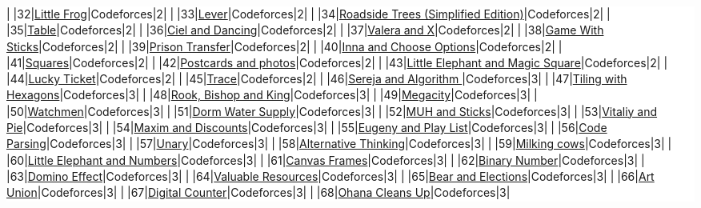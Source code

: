 | |32|[Little Frog](http://codeforces.com/problemset/problem/53/C)|Codeforces|2|
| |33|[Lever](http://codeforces.com/problemset/problem/376/A)|Codeforces|2|
| |34|[Roadside Trees (Simplified Edition)](http://codeforces.com/problemset/problem/265/B)|Codeforces|2|
| |35|[Table](http://codeforces.com/problemset/problem/359/A)|Codeforces|2|
| |36|[Ciel and Dancing](http://codeforces.com/problemset/problem/322/A)|Codeforces|2|
| |37|[Valera and X](http://codeforces.com/problemset/problem/404/A)|Codeforces|2|
| |38|[Game With Sticks](http://codeforces.com/problemset/problem/451/A)|Codeforces|2|
| |39|[Prison Transfer](http://codeforces.com/problemset/problem/427/B)|Codeforces|2|
| |40|[Inna and Choose Options](http://codeforces.com/problemset/problem/400/A)|Codeforces|2|
| |41|[Squares](http://codeforces.com/problemset/problem/263/B)|Codeforces|2|
| |42|[Postcards and photos](http://codeforces.com/problemset/problem/137/A)|Codeforces|2|
| |43|[Little Elephant and Magic Square](http://codeforces.com/problemset/problem/259/B)|Codeforces|2|
| |44|[Lucky Ticket](http://codeforces.com/problemset/problem/146/A)|Codeforces|2|
| |45|[Trace](http://codeforces.com/problemset/problem/157/B)|Codeforces|2|
| |46|[Sereja and Algorithm ](http://codeforces.com/problemset/problem/367/A)|Codeforces|3|
| |47|[Tiling with Hexagons](http://codeforces.com/problemset/problem/216/A)|Codeforces|3|
| |48|[Rook, Bishop and King](http://codeforces.com/problemset/problem/370/A)|Codeforces|3|
| |49|[Megacity](http://codeforces.com/problemset/problem/424/B)|Codeforces|3|
| |50|[Watchmen](http://codeforces.com/problemset/problem/650/A)|Codeforces|3|
| |51|[Dorm Water Supply](http://codeforces.com/problemset/problem/107/A)|Codeforces|3|
| |52|[MUH and Sticks](http://codeforces.com/problemset/problem/471/A)|Codeforces|3|
| |53|[Vitaliy and Pie](http://codeforces.com/problemset/problem/525/A)|Codeforces|3|
| |54|[Maxim and Discounts](http://codeforces.com/problemset/problem/261/A)|Codeforces|3|
| |55|[Eugeny and Play List](http://codeforces.com/problemset/problem/302/B)|Codeforces|3|
| |56|[Code Parsing](http://codeforces.com/problemset/problem/255/B)|Codeforces|3|
| |57|[Unary](http://codeforces.com/problemset/problem/133/B)|Codeforces|3|
| |58|[Alternative Thinking](http://codeforces.com/problemset/problem/603/A)|Codeforces|3|
| |59|[Milking cows](http://codeforces.com/problemset/problem/383/A)|Codeforces|3|
| |60|[Little Elephant and Numbers](http://codeforces.com/problemset/problem/221/B)|Codeforces|3|
| |61|[Canvas Frames](http://codeforces.com/problemset/problem/127/B)|Codeforces|3|
| |62|[Binary Number](http://codeforces.com/problemset/problem/92/B)|Codeforces|3|
| |63|[Domino Effect](http://codeforces.com/problemset/problem/405/B)|Codeforces|3|
| |64|[Valuable Resources](http://codeforces.com/problemset/problem/485/B)|Codeforces|3|
| |65|[Bear and Elections](http://codeforces.com/problemset/problem/574/A)|Codeforces|3|
| |66|[Art Union](http://codeforces.com/problemset/problem/416/B)|Codeforces|3|
| |67|[Digital Counter](http://codeforces.com/problemset/problem/495/A)|Codeforces|3|
| |68|[Ohana Cleans Up](http://codeforces.com/problemset/problem/554/B)|Codeforces|3|